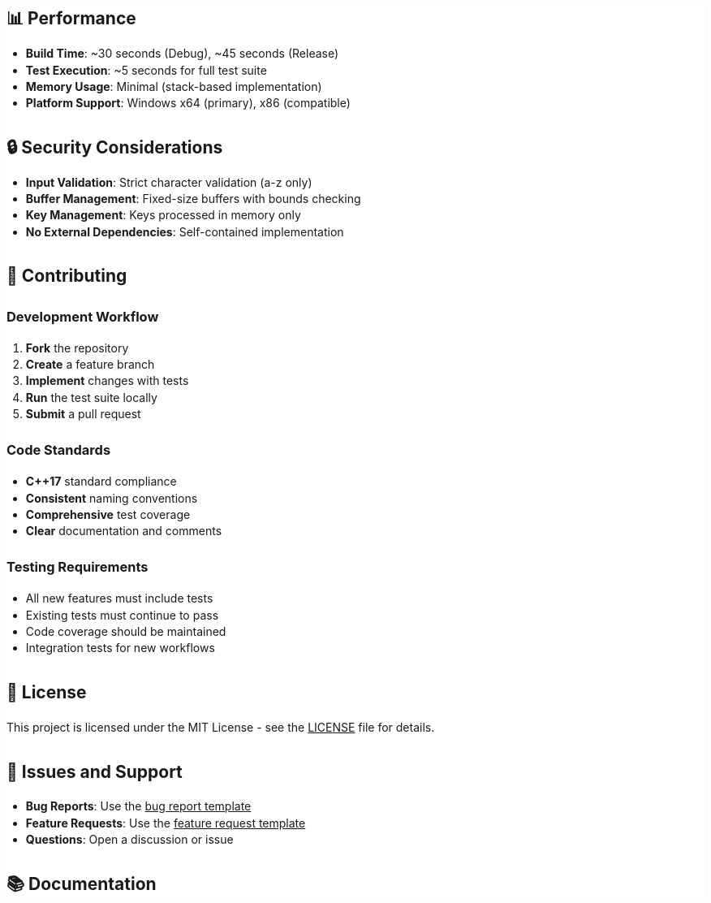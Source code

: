 ## 📊 Performance

- **Build Time**: ~30 seconds (Debug), ~45 seconds (Release)
- **Test Execution**: ~5 seconds for full test suite
- **Memory Usage**: Minimal (stack-based implementation)
- **Platform Support**: Windows x64 (primary), x86 (compatible)

## 🔒 Security Considerations

- **Input Validation**: Strict character validation (a-z only)
- **Buffer Management**: Fixed-size buffers with bounds checking
- **Key Management**: Keys processed in memory only
- **No External Dependencies**: Self-contained implementation

## 🤝 Contributing

### Development Workflow

1. **Fork** the repository
2. **Create** a feature branch
3. **Implement** changes with tests
4. **Run** the test suite locally
5. **Submit** a pull request

### Code Standards

- **C++17** standard compliance
- **Consistent** naming conventions
- **Comprehensive** test coverage
- **Clear** documentation and comments

### Testing Requirements

- All new features must include tests
- Existing tests must continue to pass
- Code coverage should be maintained
- Integration tests for new workflows

## 📝 License

This project is licensed under the MIT License - see the [LICENSE](LICENSE) file for details.

## 🐛 Issues and Support

- **Bug Reports**: Use the [bug report template](.github/ISSUE_TEMPLATE/bug_report.md)
- **Feature Requests**: Use the [feature request template](.github/ISSUE_TEMPLATE/feature_request.md)
- **Questions**: Open a discussion or issue

## 📚 Documentation
